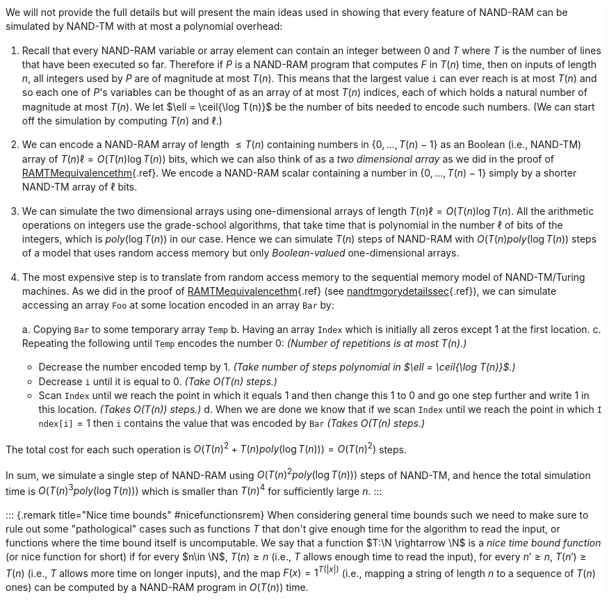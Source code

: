 We will not provide the full details but will present the main ideas used in showing that every feature of NAND-RAM can be simulated by NAND-TM with at most a polynomial overhead:

1. Recall that every NAND-RAM variable or array element can contain an integer between $0$ and $T$ where $T$ is the number of lines that have been executed so far. Therefore if  $P$ is a NAND-RAM program that computes $F$ in $T(n)$ time, then on inputs of length $n$, all integers used by $P$ are of magnitude at most $T(n)$. This means that the largest value `i` can ever reach is at most $T(n)$ and so each one of $P$'s variables can be thought of as an array of at most $T(n)$ indices, each of which holds a natural number of magnitude at most $T(n)$. We let $\ell = \ceil{\log T(n)}$ be the number of bits needed to encode such numbers. (We can start off the simulation by computing $T(n)$ and $\ell$.) 


2. We can encode a NAND-RAM array of length $\leq T(n)$ containing numbers in $\{0,\ldots, T(n)-1 \}$ as an Boolean (i.e., NAND-TM) array of  $T(n)\ell =O(T(n)\log T(n))$ bits, which we can also think of as a _two dimensional array_ as we did in the proof of [RAMTMequivalencethm](){.ref}. We encode a NAND-RAM scalar containing a number in $\{0,\ldots, T(n)-1 \}$ simply by a shorter NAND-TM array of $\ell$ bits. 

3. We can simulate the two dimensional arrays  using one-dimensional arrays of length $T(n)\ell = O(T(n) \log T(n)$.  All the arithmetic operations on integers use the grade-school algorithms, that take time that is polynomial in the number $\ell$ of bits of the integers, which is  $poly(\log T(n))$ in our case.  Hence we can simulate $T(n)$ steps of NAND-RAM with $O(T(n)poly(\log T(n))$ steps of a model that uses random access memory but only _Boolean-valued_ one-dimensional arrays.

4. The most expensive step is to translate from random access memory to the sequential memory model of NAND-TM/Turing machines. As we did in the proof of [RAMTMequivalencethm](){.ref} (see [nandtmgorydetailssec](){.ref}), we can simulate accessing an array `Foo` at some location encoded in an array `Bar` by:

   a. Copying `Bar` to some temporary array `Temp`
   b. Having an array `Index`  which is initially all zeros except $1$ at the first location.
   c. Repeating the following until `Temp` encodes the number $0$: _(Number of repetitions is at most $T(n)$.)_
      - Decrease the number encoded temp by $1$. _(Take number of steps polynomial in $\ell = \ceil{\log T(n)}$.)_
      - Decrease `i` until it is equal to $0$. _(Take $O(T(n)$ steps.)_
      - Scan `Index` until we reach the point in which it equals $1$ and then change this $1$ to $0$ and go one step further and write $1$ in this location. _(Takes $O(T(n))$ steps.)_
   d. When we are done we know that if we  scan `Index` until we reach the point in which `Index[i]`$=1$ then `i` contains the value that was encoded by `Bar` _(Takes $O(T(n)$ steps.)_

  The total cost for each such operation is $O(T(n)^2 + T(n)poly(\log T(n))) = O(T(n)^2)$ steps.

In sum, we simulate a single step of NAND-RAM using $O(T(n)^2 poly(\log T(n)))$ steps of NAND-TM, and hence the total simulation time is $O(T(n)^3 poly(\log T(n)))$ which is smaller than $T(n)^4$ for sufficiently large $n$.
:::










::: {.remark title="Nice time bounds" #nicefunctionsrem}
When considering general time bounds such we need to make sure to rule out some "pathological" cases such as functions $T$ that don't give enough time for the algorithm to read the input, or functions where the time bound itself is uncomputable. We say that a function $T:\N \rightarrow \N$ is a  _nice time bound function_ (or nice function for short) if for every $n\in \N$, $T(n) \geq n$ (i.e., $T$ allows enough time to read the input), for every $n' \geq n$, $T(n') \geq T(n)$ (i.e., $T$ allows more time on longer inputs), and the map $F(x) = 1^{T(|x|)}$  (i.e., mapping a string of length $n$ to a sequence of $T(n)$ ones) can be computed by a NAND-RAM program in $O(T(n))$ time.
